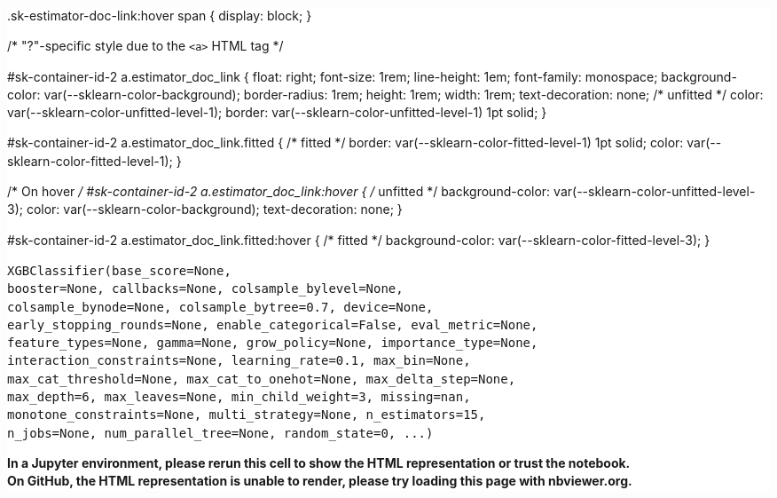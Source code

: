 .sk-estimator-doc-link:hover span {
  display: block;
}

/* "?"-specific style due to the `<a>` HTML tag */

#sk-container-id-2 a.estimator_doc_link {
  float: right;
  font-size: 1rem;
  line-height: 1em;
  font-family: monospace;
  background-color: var(--sklearn-color-background);
  border-radius: 1rem;
  height: 1rem;
  width: 1rem;
  text-decoration: none;
  /* unfitted */
  color: var(--sklearn-color-unfitted-level-1);
  border: var(--sklearn-color-unfitted-level-1) 1pt solid;
}

#sk-container-id-2 a.estimator_doc_link.fitted {
  /* fitted */
  border: var(--sklearn-color-fitted-level-1) 1pt solid;
  color: var(--sklearn-color-fitted-level-1);
}

/* On hover */
#sk-container-id-2 a.estimator_doc_link:hover {
  /* unfitted */
  background-color: var(--sklearn-color-unfitted-level-3);
  color: var(--sklearn-color-background);
  text-decoration: none;
}

#sk-container-id-2 a.estimator_doc_link.fitted:hover {
  /* fitted */
  background-color: var(--sklearn-color-fitted-level-3);
}
</style><div id="sk-container-id-2" class="sk-top-container"><div class="sk-text-repr-fallback"><pre>XGBClassifier(base_score=None, booster=None, callbacks=None,
              colsample_bylevel=None, colsample_bynode=None,
              colsample_bytree=0.7, device=None, early_stopping_rounds=None,
              enable_categorical=False, eval_metric=None, feature_types=None,
              gamma=None, grow_policy=None, importance_type=None,
              interaction_constraints=None, learning_rate=0.1, max_bin=None,
              max_cat_threshold=None, max_cat_to_onehot=None,
              max_delta_step=None, max_depth=6, max_leaves=None,
              min_child_weight=3, missing=nan, monotone_constraints=None,
              multi_strategy=None, n_estimators=15, n_jobs=None,
              num_parallel_tree=None, random_state=0, ...)</pre><b>In a Jupyter environment, please rerun this cell to show the HTML representation or trust the notebook. <br />On GitHub, the HTML representation is unable to render, please try loading this page with nbviewer.org.</b></div><div class="sk-container" hidden><div class="sk-item"><div class="sk-estimator fitted sk-toggleable"><input class="sk-toggleable__control sk-hidden--visually" id="sk-estimator-id-4" type="checkbox" checked><label for="sk-estimator-id-4" class="sk-toggleable__label fitted sk-toggleable__label-arrow fitted">&nbsp;XGBClassifier<span class="sk-estimator-doc-link fitted">i<span>Fitted</span></span></label><div class="sk-toggleable__content fitted"><pre>XGBClassifier(base_score=None, booster=None, callbacks=None,
              colsample_bylevel=None, colsample_bynode=None,
              colsample_bytree=0.7, device=None, early_stopping_rounds=None,
              enable_categorical=False, eval_metric=None, feature_types=None,
              gamma=None, grow_policy=None, importance_type=None,
              interaction_constraints=None, learning_rate=0.1, max_bin=None,
              max_cat_threshold=None, max_cat_to_onehot=None,
              max_delta_step=None, max_depth=6, max_leaves=None,
              min_child_weight=3, missing=nan, monotone_constraints=None,